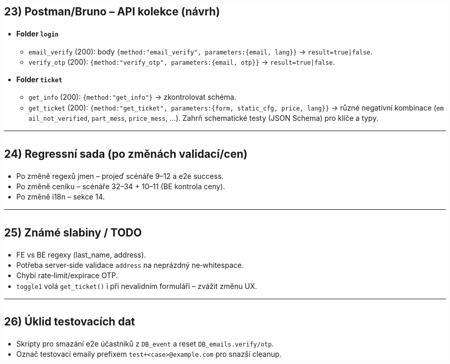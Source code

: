 ## 23) Postman/Bruno – API kolekce (návrh)

* **Folder `login`**

  * `email_verify` (200): body `{method:"email_verify", parameters:{email, lang}}` → `result=true|false`.
  * `verify_otp` (200): `{method:"verify_otp", parameters:{email, otp}}` → `result=true|false`.
* **Folder `ticket`**

  * `get_info` (200): `{method:"get_info"}` → zkontrolovat schéma.
  * `get_ticket` (200): `{method:"get_ticket", parameters:{form, static_cfg, price, lang}}` → různé negativní kombinace (`email_not_verified`, `part_mess`, `price_mess`, ...).
    Zahrň schematické testy (JSON Schema) pro klíče a typy.

---

## 24) Regressní sada (po změnách validací/cen)

* Po změně regexů jmen – projeď scénáře 9–12 a e2e success.
* Po změně ceníku – scénáře 32–34 + 10–11 (BE kontrola ceny).
* Po změně i18n – sekce 14.

---

## 25) Známé slabiny / TODO

* FE vs BE regexy (last\_name, address).
* Potřeba server‑side validace `address` na neprázdný ne‑whitespace.
* Chybí rate‑limit/expirace OTP.
* `toggle1` volá `get_ticket()` i při nevalidním formuláři – zvážit změnu UX.

---

## 26) Úklid testovacích dat

* Skripty pro smazání e2e účastníků z `DB_event` a reset `DB_emails.verify/otp`.
* Označ testovací emaily prefixem `test+<case>@example.com` pro snazší cleanup.
